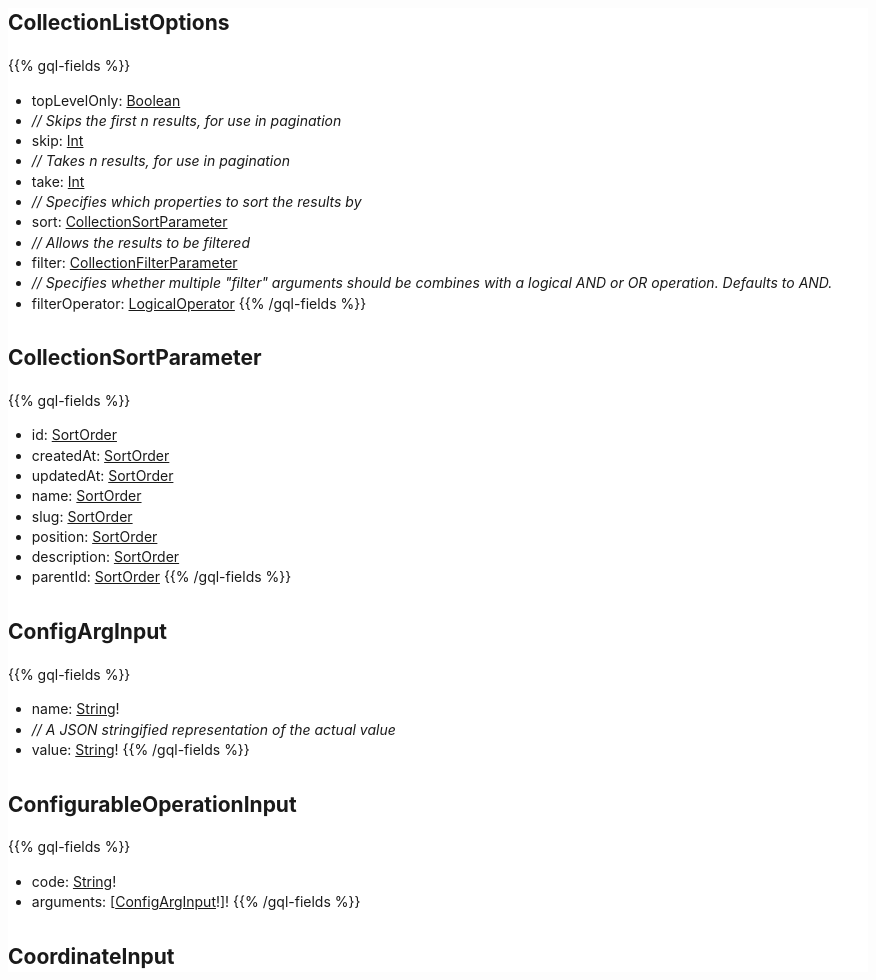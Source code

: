 
## CollectionListOptions

{{% gql-fields %}}
 * topLevelOnly: [Boolean](/graphql-api/admin/object-types#boolean)
* *// Skips the first n results, for use in pagination*
 * skip: [Int](/graphql-api/admin/object-types#int)
* *// Takes n results, for use in pagination*
 * take: [Int](/graphql-api/admin/object-types#int)
* *// Specifies which properties to sort the results by*
 * sort: [CollectionSortParameter](/graphql-api/admin/input-types#collectionsortparameter)
* *// Allows the results to be filtered*
 * filter: [CollectionFilterParameter](/graphql-api/admin/input-types#collectionfilterparameter)
* *// Specifies whether multiple "filter" arguments should be combines with a logical AND or OR operation. Defaults to AND.*
 * filterOperator: [LogicalOperator](/graphql-api/admin/enums#logicaloperator)
{{% /gql-fields %}}


## CollectionSortParameter

{{% gql-fields %}}
 * id: [SortOrder](/graphql-api/admin/enums#sortorder)
 * createdAt: [SortOrder](/graphql-api/admin/enums#sortorder)
 * updatedAt: [SortOrder](/graphql-api/admin/enums#sortorder)
 * name: [SortOrder](/graphql-api/admin/enums#sortorder)
 * slug: [SortOrder](/graphql-api/admin/enums#sortorder)
 * position: [SortOrder](/graphql-api/admin/enums#sortorder)
 * description: [SortOrder](/graphql-api/admin/enums#sortorder)
 * parentId: [SortOrder](/graphql-api/admin/enums#sortorder)
{{% /gql-fields %}}


## ConfigArgInput

{{% gql-fields %}}
 * name: [String](/graphql-api/admin/object-types#string)!
* *// A JSON stringified representation of the actual value*
 * value: [String](/graphql-api/admin/object-types#string)!
{{% /gql-fields %}}


## ConfigurableOperationInput

{{% gql-fields %}}
 * code: [String](/graphql-api/admin/object-types#string)!
 * arguments: [[ConfigArgInput](/graphql-api/admin/input-types#configarginput)!]!
{{% /gql-fields %}}


## CoordinateInput
